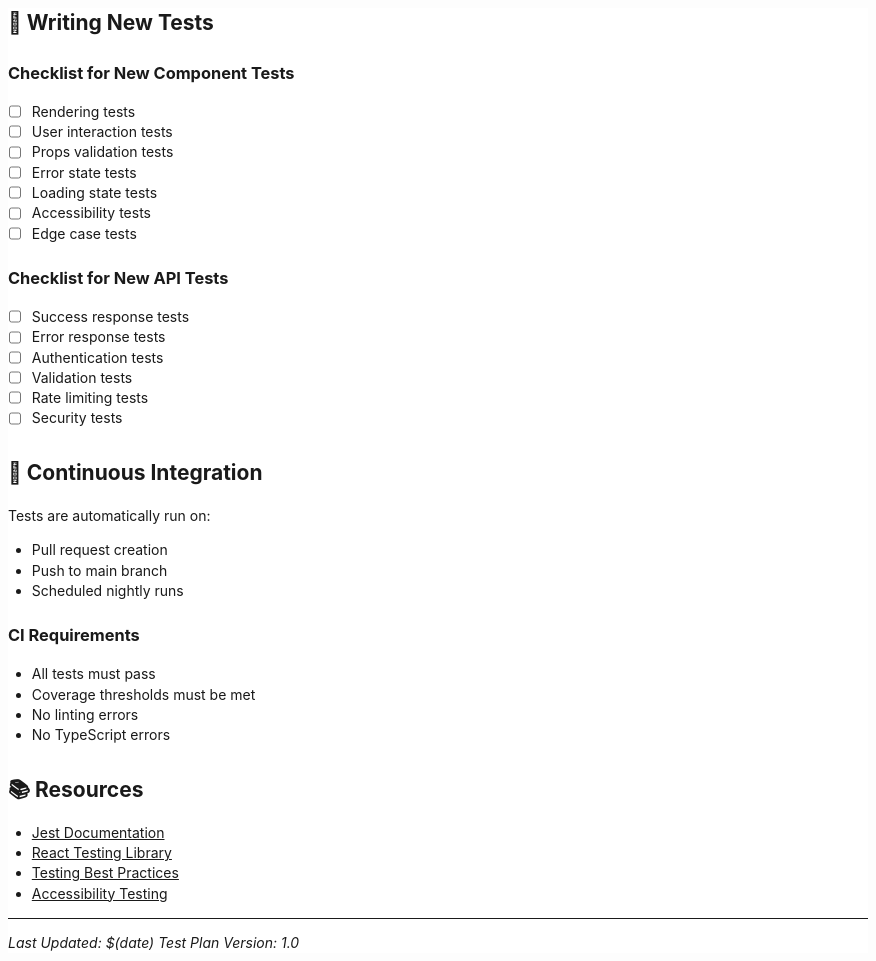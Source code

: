 ## 📝 Writing New Tests

### Checklist for New Component Tests
- [ ] Rendering tests
- [ ] User interaction tests
- [ ] Props validation tests
- [ ] Error state tests
- [ ] Loading state tests
- [ ] Accessibility tests
- [ ] Edge case tests

### Checklist for New API Tests
- [ ] Success response tests
- [ ] Error response tests
- [ ] Authentication tests
- [ ] Validation tests
- [ ] Rate limiting tests
- [ ] Security tests

## 🔄 Continuous Integration

Tests are automatically run on:
- Pull request creation
- Push to main branch
- Scheduled nightly runs

### CI Requirements
- All tests must pass
- Coverage thresholds must be met
- No linting errors
- No TypeScript errors

## 📚 Resources

- [Jest Documentation](https://jestjs.io/docs/getting-started)
- [React Testing Library](https://testing-library.com/docs/react-testing-library/intro/)
- [Testing Best Practices](https://kentcdodds.com/blog/common-mistakes-with-react-testing-library)
- [Accessibility Testing](https://testing-library.com/docs/guide-which-query/)

---

*Last Updated: $(date)*
*Test Plan Version: 1.0* 